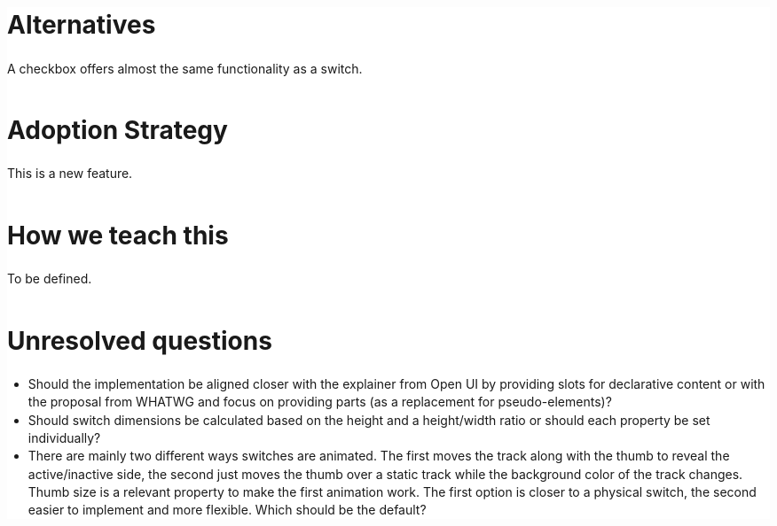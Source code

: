# Alternatives



A checkbox offers almost the same functionality as a switch.

# Adoption Strategy



This is a new feature.

# How we teach this



To be defined.

# Unresolved questions



- Should the implementation be aligned closer with the explainer from Open UI by providing slots for declarative content or with the proposal from WHATWG and focus on providing parts (as a replacement for pseudo-elements)?
- Should switch dimensions be calculated based on the height and a height/width ratio or should each property be set individually?
- There are mainly two different ways switches are animated. The first moves the track along with the thumb to reveal the active/inactive side, the second just moves the thumb over a static track while the background color of the track changes. Thumb size is a relevant property to make the first animation work. The first option is closer to a physical switch, the second easier to implement and more flexible. Which should be the default?

[^1]: https://component.gallery/components/toggle/
[^2]: https://open-ui.org/components/switch.explainer/#non-goals
